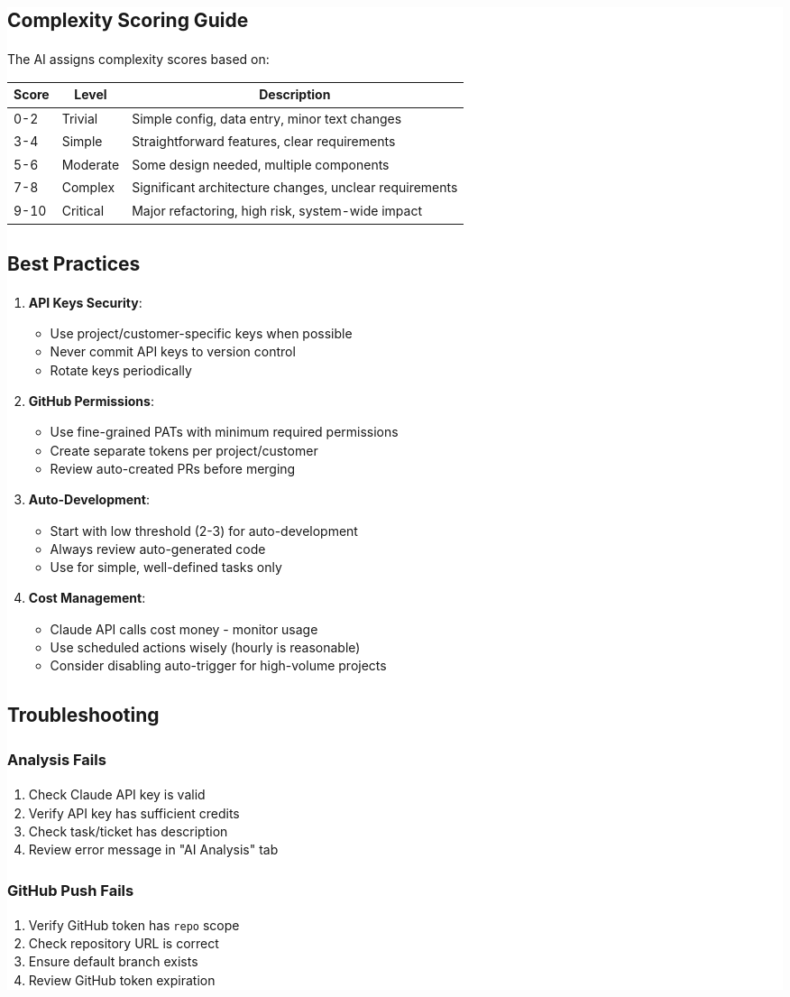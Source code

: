 ```
```

## Complexity Scoring Guide

The AI assigns complexity scores based on:

| Score | Level | Description |
|-------|-------|-------------|
| 0-2 | Trivial | Simple config, data entry, minor text changes |
| 3-4 | Simple | Straightforward features, clear requirements |
| 5-6 | Moderate | Some design needed, multiple components |
| 7-8 | Complex | Significant architecture changes, unclear requirements |
| 9-10 | Critical | Major refactoring, high risk, system-wide impact |

## Best Practices

1. **API Keys Security**:
   - Use project/customer-specific keys when possible
   - Never commit API keys to version control
   - Rotate keys periodically

2. **GitHub Permissions**:
   - Use fine-grained PATs with minimum required permissions
   - Create separate tokens per project/customer
   - Review auto-created PRs before merging

3. **Auto-Development**:
   - Start with low threshold (2-3) for auto-development
   - Always review auto-generated code
   - Use for simple, well-defined tasks only

4. **Cost Management**:
   - Claude API calls cost money - monitor usage
   - Use scheduled actions wisely (hourly is reasonable)
   - Consider disabling auto-trigger for high-volume projects

## Troubleshooting

### Analysis Fails

1. Check Claude API key is valid
2. Verify API key has sufficient credits
3. Check task/ticket has description
4. Review error message in "AI Analysis" tab

### GitHub Push Fails

1. Verify GitHub token has `repo` scope
2. Check repository URL is correct
3. Ensure default branch exists
4. Review GitHub token expiration
